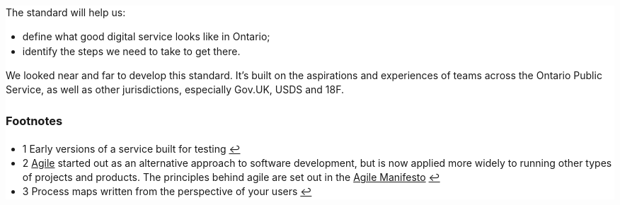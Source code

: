 The standard will help us:

* define what good digital service looks like in Ontario;
* identify the steps we need to take to get there.

We looked near and far to develop this standard. It’s built on the
aspirations and experiences of teams across the Ontario Public Service,
as well as other jurisdictions, especially Gov.UK, USDS and 18F.

### Footnotes

* <a id="f1">1</a> Early versions of a service built for testing [↩](#a1)
* <a id="f2">2</a> [Agile](https://en.wikipedia.org/wiki/Agile_software_development)
   started out as an alternative approach to software development, but
   is now applied more widely to running other types of projects and
   products. The principles behind agile are set out in the
   [Agile Manifesto](http://www.agilemanifesto.org/) [↩](#a2)
* <a id="f3">3</a> Process maps written from the perspective of your users [↩](#a3)